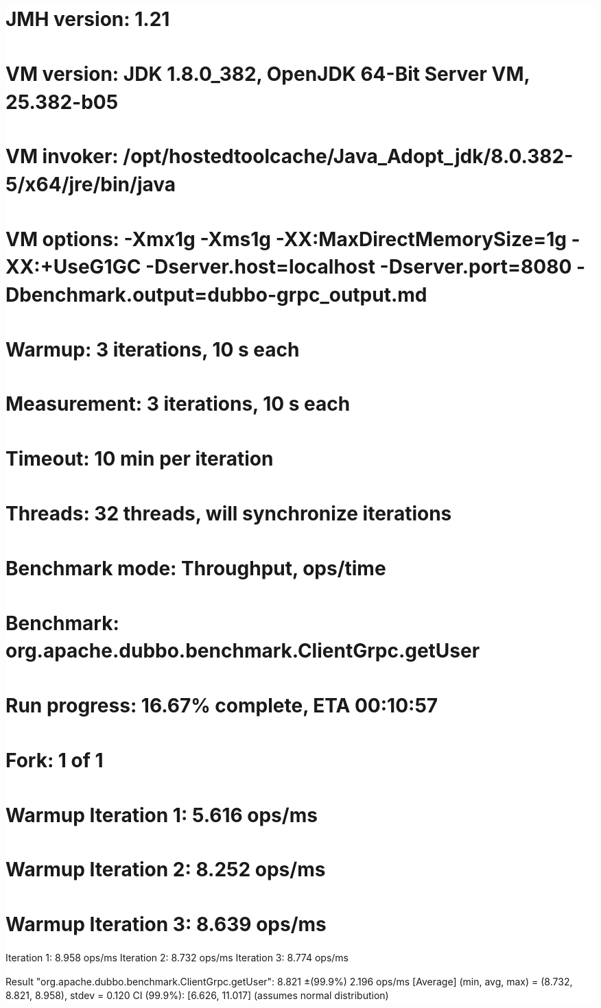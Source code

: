 
# JMH version: 1.21
# VM version: JDK 1.8.0_382, OpenJDK 64-Bit Server VM, 25.382-b05
# VM invoker: /opt/hostedtoolcache/Java_Adopt_jdk/8.0.382-5/x64/jre/bin/java
# VM options: -Xmx1g -Xms1g -XX:MaxDirectMemorySize=1g -XX:+UseG1GC -Dserver.host=localhost -Dserver.port=8080 -Dbenchmark.output=dubbo-grpc_output.md
# Warmup: 3 iterations, 10 s each
# Measurement: 3 iterations, 10 s each
# Timeout: 10 min per iteration
# Threads: 32 threads, will synchronize iterations
# Benchmark mode: Throughput, ops/time
# Benchmark: org.apache.dubbo.benchmark.ClientGrpc.getUser

# Run progress: 16.67% complete, ETA 00:10:57
# Fork: 1 of 1
# Warmup Iteration   1: 5.616 ops/ms
# Warmup Iteration   2: 8.252 ops/ms
# Warmup Iteration   3: 8.639 ops/ms
Iteration   1: 8.958 ops/ms
Iteration   2: 8.732 ops/ms
Iteration   3: 8.774 ops/ms


Result "org.apache.dubbo.benchmark.ClientGrpc.getUser":
  8.821 ±(99.9%) 2.196 ops/ms [Average]
  (min, avg, max) = (8.732, 8.821, 8.958), stdev = 0.120
  CI (99.9%): [6.626, 11.017] (assumes normal distribution)
